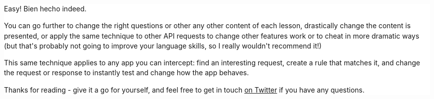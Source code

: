 Easy! Bien hecho indeed.

You can go further to change the right questions or other any other content of each lesson, drastically change the content is presented, or apply the same technique to other API requests to change other features work or to cheat in more dramatic ways (but that's probably not going to improve your language skills, so I really wouldn't recommend it!)

This same technique applies to any app you can intercept: find an interesting request, create a rule that matches it, and change the request or response to instantly test and change how the app behaves.

Thanks for reading - give it a go for yourself, and feel free to get in touch [on Twitter](https://twitter.com/pimterry) if you have any questions.